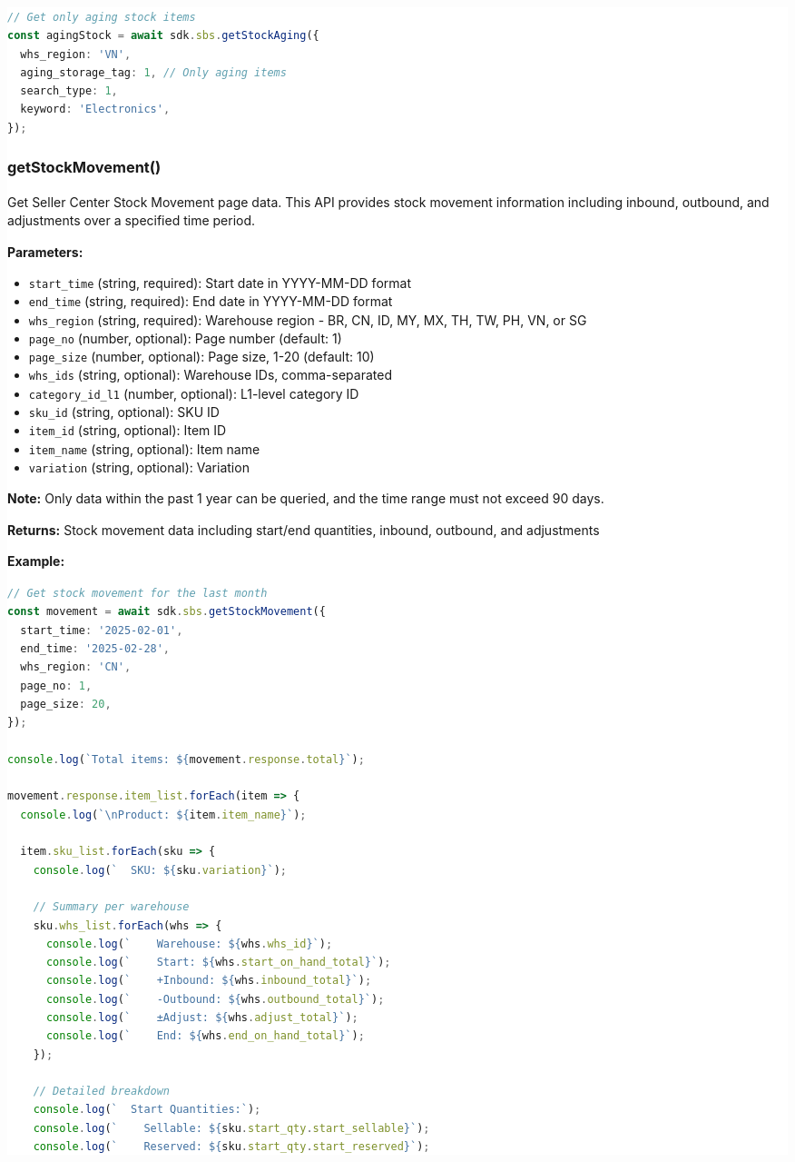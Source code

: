 ```typescript
// Get only aging stock items
const agingStock = await sdk.sbs.getStockAging({
  whs_region: 'VN',
  aging_storage_tag: 1, // Only aging items
  search_type: 1,
  keyword: 'Electronics',
});
```

### getStockMovement()

Get Seller Center Stock Movement page data. This API provides stock movement information including inbound, outbound, and adjustments over a specified time period.

**Parameters:**
- `start_time` (string, required): Start date in YYYY-MM-DD format
- `end_time` (string, required): End date in YYYY-MM-DD format
- `whs_region` (string, required): Warehouse region - BR, CN, ID, MY, MX, TH, TW, PH, VN, or SG
- `page_no` (number, optional): Page number (default: 1)
- `page_size` (number, optional): Page size, 1-20 (default: 10)
- `whs_ids` (string, optional): Warehouse IDs, comma-separated
- `category_id_l1` (number, optional): L1-level category ID
- `sku_id` (string, optional): SKU ID
- `item_id` (string, optional): Item ID
- `item_name` (string, optional): Item name
- `variation` (string, optional): Variation

**Note:** Only data within the past 1 year can be queried, and the time range must not exceed 90 days.

**Returns:** Stock movement data including start/end quantities, inbound, outbound, and adjustments

**Example:**
```typescript
// Get stock movement for the last month
const movement = await sdk.sbs.getStockMovement({
  start_time: '2025-02-01',
  end_time: '2025-02-28',
  whs_region: 'CN',
  page_no: 1,
  page_size: 20,
});

console.log(`Total items: ${movement.response.total}`);

movement.response.item_list.forEach(item => {
  console.log(`\nProduct: ${item.item_name}`);
  
  item.sku_list.forEach(sku => {
    console.log(`  SKU: ${sku.variation}`);
    
    // Summary per warehouse
    sku.whs_list.forEach(whs => {
      console.log(`    Warehouse: ${whs.whs_id}`);
      console.log(`    Start: ${whs.start_on_hand_total}`);
      console.log(`    +Inbound: ${whs.inbound_total}`);
      console.log(`    -Outbound: ${whs.outbound_total}`);
      console.log(`    ±Adjust: ${whs.adjust_total}`);
      console.log(`    End: ${whs.end_on_hand_total}`);
    });
    
    // Detailed breakdown
    console.log(`  Start Quantities:`);
    console.log(`    Sellable: ${sku.start_qty.start_sellable}`);
    console.log(`    Reserved: ${sku.start_qty.start_reserved}`);
```